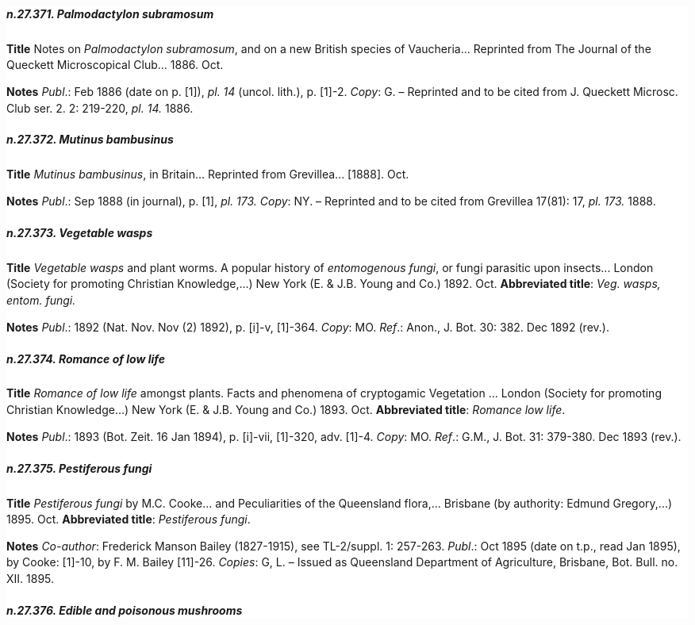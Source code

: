 ##### n.27.371. Palmodactylon subramosum

**Title**
Notes on *Palmodactylon subramosum*, and on a new British species of Vaucheria... Reprinted from The Journal of the Queckett Microscopical Club... 1886. Oct.

**Notes**
*Publ*.: Feb 1886 (date on p. \[1\]), *pl. 14* (uncol. lith.), p. \[1\]-2. *Copy*: G. – Reprinted and to be cited from J. Queckett Microsc. Club ser. 2. 2: 219-220, *pl. 14.* 1886.

##### n.27.372. Mutinus bambusinus

**Title**
*Mutinus bambusinus*, in Britain... Reprinted from Grevillea... \[1888\]. Oct.

**Notes**
*Publ*.: Sep 1888 (in journal), p. \[1\], *pl. 173. Copy*: NY. – Reprinted and to be cited from Grevillea 17(81): 17, *pl. 173.* 1888.

##### n.27.373. Vegetable wasps

**Title**
*Vegetable wasps* and plant worms. A popular history of *entomogenous fungi*, or fungi parasitic upon insects... London (Society for promoting Christian Knowledge,...) New York (E. & J.B. Young and Co.) 1892. Oct.
**Abbreviated title**: *Veg. wasps, entom. fungi.*

**Notes**
*Publ*.: 1892 (Nat. Nov. Nov (2) 1892), p. \[i\]-v, \[1\]-364. *Copy*: MO.
*Ref*.: Anon., J. Bot. 30: 382. Dec 1892 (rev.).

##### n.27.374. Romance of low life

**Title**
*Romance of low life* amongst plants. Facts and phenomena of cryptogamic Vegetation ... London (Society for promoting Christian Knowledge...) New York (E. & J.B. Young and Co.) 1893. Oct.
**Abbreviated title**: *Romance low life*.

**Notes**
*Publ*.: 1893 (Bot. Zeit. 16 Jan 1894), p. \[i\]-vii, \[1\]-320, adv. \[1\]-4. *Copy*: MO.
*Ref*.: G.M., J. Bot. 31: 379-380. Dec 1893 (rev.).

##### n.27.375. Pestiferous fungi

**Title**
*Pestiferous fungi* by M.C. Cooke... and Peculiarities of the Queensland flora,... Brisbane (by authority: Edmund Gregory,...) 1895. Oct.
**Abbreviated title**: *Pestiferous fungi*.

**Notes**
*Co-author*: Frederick Manson Bailey (1827-1915), see TL-2/suppl. 1: 257-263.
*Publ*.: Oct 1895 (date on t.p., read Jan 1895), by Cooke: \[1\]-10, by F. M. Bailey \[11\]-26.
*Copies*: G, L. – Issued as Queensland Department of Agriculture, Brisbane, Bot. Bull. no. XII. 1895.

##### n.27.376. Edible and poisonous mushrooms
